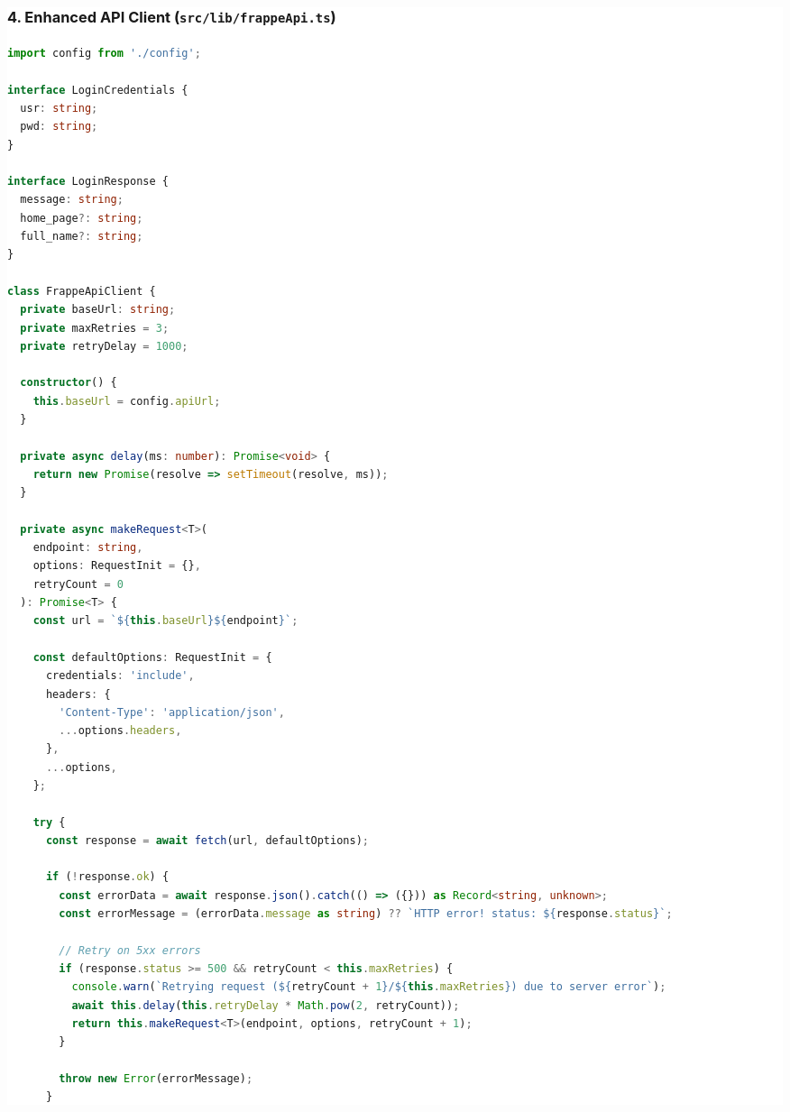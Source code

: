 ### 4. Enhanced API Client (`src/lib/frappeApi.ts`)

```typescript
import config from './config';

interface LoginCredentials {
  usr: string;
  pwd: string;
}

interface LoginResponse {
  message: string;
  home_page?: string;
  full_name?: string;
}

class FrappeApiClient {
  private baseUrl: string;
  private maxRetries = 3;
  private retryDelay = 1000;

  constructor() {
    this.baseUrl = config.apiUrl;
  }

  private async delay(ms: number): Promise<void> {
    return new Promise(resolve => setTimeout(resolve, ms));
  }

  private async makeRequest<T>(
    endpoint: string,
    options: RequestInit = {},
    retryCount = 0
  ): Promise<T> {
    const url = `${this.baseUrl}${endpoint}`;

    const defaultOptions: RequestInit = {
      credentials: 'include',
      headers: {
        'Content-Type': 'application/json',
        ...options.headers,
      },
      ...options,
    };

    try {
      const response = await fetch(url, defaultOptions);

      if (!response.ok) {
        const errorData = await response.json().catch(() => ({})) as Record<string, unknown>;
        const errorMessage = (errorData.message as string) ?? `HTTP error! status: ${response.status}`;

        // Retry on 5xx errors
        if (response.status >= 500 && retryCount < this.maxRetries) {
          console.warn(`Retrying request (${retryCount + 1}/${this.maxRetries}) due to server error`);
          await this.delay(this.retryDelay * Math.pow(2, retryCount));
          return this.makeRequest<T>(endpoint, options, retryCount + 1);
        }

        throw new Error(errorMessage);
      }
```